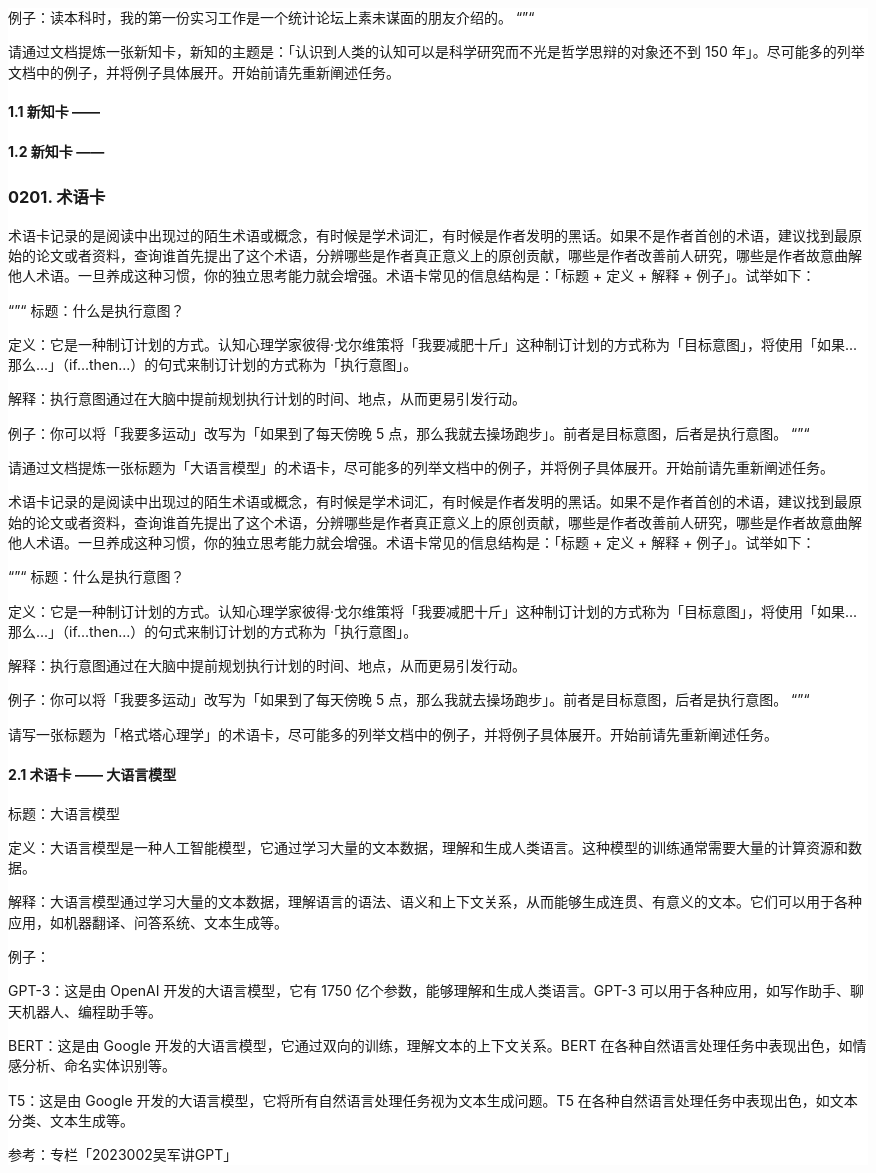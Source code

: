 例子：读本科时，我的第一份实习工作是一个统计论坛上素未谋面的朋友介绍的。
“”“

请通过文档提炼一张新知卡，新知的主题是：「认识到人类的认知可以是科学研究而不光是哲学思辩的对象还不到 150 年」。尽可能多的列举文档中的例子，并将例子具体展开。开始前请先重新阐述任务。

#### 1.1 新知卡 —— 

#### 1.2 新知卡 —— 

### 0201. 术语卡

术语卡记录的是阅读中出现过的陌生术语或概念，有时候是学术词汇，有时候是作者发明的黑话。如果不是作者首创的术语，建议找到最原始的论文或者资料，查询谁首先提出了这个术语，分辨哪些是作者真正意义上的原创贡献，哪些是作者改善前人研究，哪些是作者故意曲解他人术语。一旦养成这种习惯，你的独立思考能力就会增强。术语卡常见的信息结构是：「标题 + 定义 + 解释 + 例子」。试举如下：

“”“
标题：什么是执行意图？

定义：它是一种制订计划的方式。认知心理学家彼得·戈尔维策将「我要减肥十斤」这种制订计划的方式称为「目标意图」，将使用「如果...那么...」（if...then...）的句式来制订计划的方式称为「执行意图」。

解释：执行意图通过在大脑中提前规划执行计划的时间、地点，从而更易引发行动。

例子：你可以将「我要多运动」改写为「如果到了每天傍晚 5 点，那么我就去操场跑步」。前者是目标意图，后者是执行意图。
“”“

请通过文档提炼一张标题为「大语言模型」的术语卡，尽可能多的列举文档中的例子，并将例子具体展开。开始前请先重新阐述任务。

术语卡记录的是阅读中出现过的陌生术语或概念，有时候是学术词汇，有时候是作者发明的黑话。如果不是作者首创的术语，建议找到最原始的论文或者资料，查询谁首先提出了这个术语，分辨哪些是作者真正意义上的原创贡献，哪些是作者改善前人研究，哪些是作者故意曲解他人术语。一旦养成这种习惯，你的独立思考能力就会增强。术语卡常见的信息结构是：「标题 + 定义 + 解释 + 例子」。试举如下：

“”“
标题：什么是执行意图？

定义：它是一种制订计划的方式。认知心理学家彼得·戈尔维策将「我要减肥十斤」这种制订计划的方式称为「目标意图」，将使用「如果...那么...」（if...then...）的句式来制订计划的方式称为「执行意图」。

解释：执行意图通过在大脑中提前规划执行计划的时间、地点，从而更易引发行动。

例子：你可以将「我要多运动」改写为「如果到了每天傍晚 5 点，那么我就去操场跑步」。前者是目标意图，后者是执行意图。
“”“

请写一张标题为「格式塔心理学」的术语卡，尽可能多的列举文档中的例子，并将例子具体展开。开始前请先重新阐述任务。

#### 2.1 术语卡 —— 大语言模型

标题：大语言模型

定义：大语言模型是一种人工智能模型，它通过学习大量的文本数据，理解和生成人类语言。这种模型的训练通常需要大量的计算资源和数据。

解释：大语言模型通过学习大量的文本数据，理解语言的语法、语义和上下文关系，从而能够生成连贯、有意义的文本。它们可以用于各种应用，如机器翻译、问答系统、文本生成等。

例子：

GPT-3：这是由 OpenAI 开发的大语言模型，它有 1750 亿个参数，能够理解和生成人类语言。GPT-3 可以用于各种应用，如写作助手、聊天机器人、编程助手等。

BERT：这是由 Google 开发的大语言模型，它通过双向的训练，理解文本的上下文关系。BERT 在各种自然语言处理任务中表现出色，如情感分析、命名实体识别等。

T5：这是由 Google 开发的大语言模型，它将所有自然语言处理任务视为文本生成问题。T5 在各种自然语言处理任务中表现出色，如文本分类、文本生成等。

参考：专栏「2023002吴军讲GPT」
